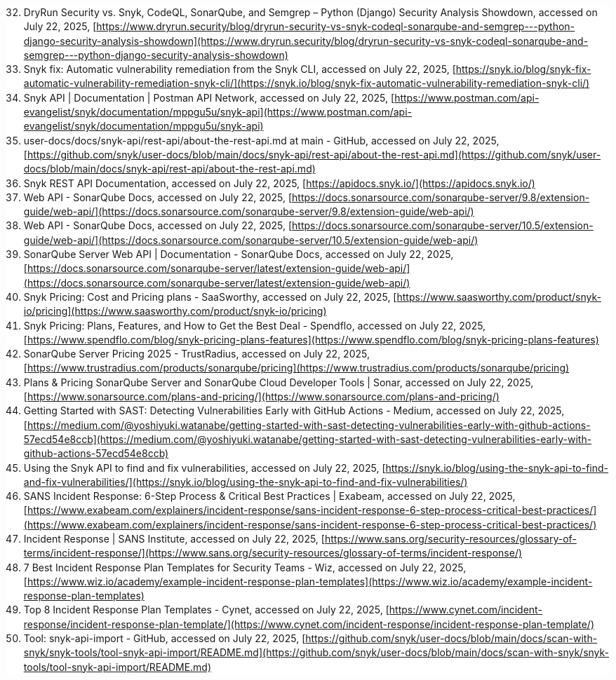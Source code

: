 32. DryRun Security vs. Snyk, CodeQL, SonarQube, and Semgrep – Python (Django) Security Analysis Showdown, accessed on July 22, 2025, [https://www.dryrun.security/blog/dryrun-security-vs-snyk-codeql-sonarqube-and-semgrep---python-django-security-analysis-showdown](https://www.dryrun.security/blog/dryrun-security-vs-snyk-codeql-sonarqube-and-semgrep---python-django-security-analysis-showdown)  
33. Snyk fix: Automatic vulnerability remediation from the Snyk CLI, accessed on July 22, 2025, [https://snyk.io/blog/snyk-fix-automatic-vulnerability-remediation-snyk-cli/](https://snyk.io/blog/snyk-fix-automatic-vulnerability-remediation-snyk-cli/)  
34. Snyk API | Documentation | Postman API Network, accessed on July 22, 2025, [https://www.postman.com/api-evangelist/snyk/documentation/mppgu5u/snyk-api](https://www.postman.com/api-evangelist/snyk/documentation/mppgu5u/snyk-api)  
35. user-docs/docs/snyk-api/rest-api/about-the-rest-api.md at main \- GitHub, accessed on July 22, 2025, [https://github.com/snyk/user-docs/blob/main/docs/snyk-api/rest-api/about-the-rest-api.md](https://github.com/snyk/user-docs/blob/main/docs/snyk-api/rest-api/about-the-rest-api.md)  
36. Snyk REST API Documentation, accessed on July 22, 2025, [https://apidocs.snyk.io/](https://apidocs.snyk.io/)  
37. Web API \- SonarQube Docs, accessed on July 22, 2025, [https://docs.sonarsource.com/sonarqube-server/9.8/extension-guide/web-api/](https://docs.sonarsource.com/sonarqube-server/9.8/extension-guide/web-api/)  
38. Web API \- SonarQube Docs, accessed on July 22, 2025, [https://docs.sonarsource.com/sonarqube-server/10.5/extension-guide/web-api/](https://docs.sonarsource.com/sonarqube-server/10.5/extension-guide/web-api/)  
39. SonarQube Server Web API | Documentation \- SonarQube Docs, accessed on July 22, 2025, [https://docs.sonarsource.com/sonarqube-server/latest/extension-guide/web-api/](https://docs.sonarsource.com/sonarqube-server/latest/extension-guide/web-api/)  
40. Snyk Pricing: Cost and Pricing plans \- SaaSworthy, accessed on July 22, 2025, [https://www.saasworthy.com/product/snyk-io/pricing](https://www.saasworthy.com/product/snyk-io/pricing)  
41. Snyk Pricing: Plans, Features, and How to Get the Best Deal \- Spendflo, accessed on July 22, 2025, [https://www.spendflo.com/blog/snyk-pricing-plans-features](https://www.spendflo.com/blog/snyk-pricing-plans-features)  
42. SonarQube Server Pricing 2025 \- TrustRadius, accessed on July 22, 2025, [https://www.trustradius.com/products/sonarqube/pricing](https://www.trustradius.com/products/sonarqube/pricing)  
43. Plans & Pricing SonarQube Server and SonarQube Cloud Developer Tools | Sonar, accessed on July 22, 2025, [https://www.sonarsource.com/plans-and-pricing/](https://www.sonarsource.com/plans-and-pricing/)  
44. Getting Started with SAST: Detecting Vulnerabilities Early with GitHub Actions \- Medium, accessed on July 22, 2025, [https://medium.com/@yoshiyuki.watanabe/getting-started-with-sast-detecting-vulnerabilities-early-with-github-actions-57ecd54e8ccb](https://medium.com/@yoshiyuki.watanabe/getting-started-with-sast-detecting-vulnerabilities-early-with-github-actions-57ecd54e8ccb)  
45. Using the Snyk API to find and fix vulnerabilities, accessed on July 22, 2025, [https://snyk.io/blog/using-the-snyk-api-to-find-and-fix-vulnerabilities/](https://snyk.io/blog/using-the-snyk-api-to-find-and-fix-vulnerabilities/)  
46. SANS Incident Response: 6-Step Process & Critical Best Practices | Exabeam, accessed on July 22, 2025, [https://www.exabeam.com/explainers/incident-response/sans-incident-response-6-step-process-critical-best-practices/](https://www.exabeam.com/explainers/incident-response/sans-incident-response-6-step-process-critical-best-practices/)  
47. Incident Response | SANS Institute, accessed on July 22, 2025, [https://www.sans.org/security-resources/glossary-of-terms/incident-response/](https://www.sans.org/security-resources/glossary-of-terms/incident-response/)  
48. 7 Best Incident Response Plan Templates for Security Teams \- Wiz, accessed on July 22, 2025, [https://www.wiz.io/academy/example-incident-response-plan-templates](https://www.wiz.io/academy/example-incident-response-plan-templates)  
49. Top 8 Incident Response Plan Templates \- Cynet, accessed on July 22, 2025, [https://www.cynet.com/incident-response/incident-response-plan-template/](https://www.cynet.com/incident-response/incident-response-plan-template/)  
50. Tool: snyk-api-import \- GitHub, accessed on July 22, 2025, [https://github.com/snyk/user-docs/blob/main/docs/scan-with-snyk/snyk-tools/tool-snyk-api-import/README.md](https://github.com/snyk/user-docs/blob/main/docs/scan-with-snyk/snyk-tools/tool-snyk-api-import/README.md)
